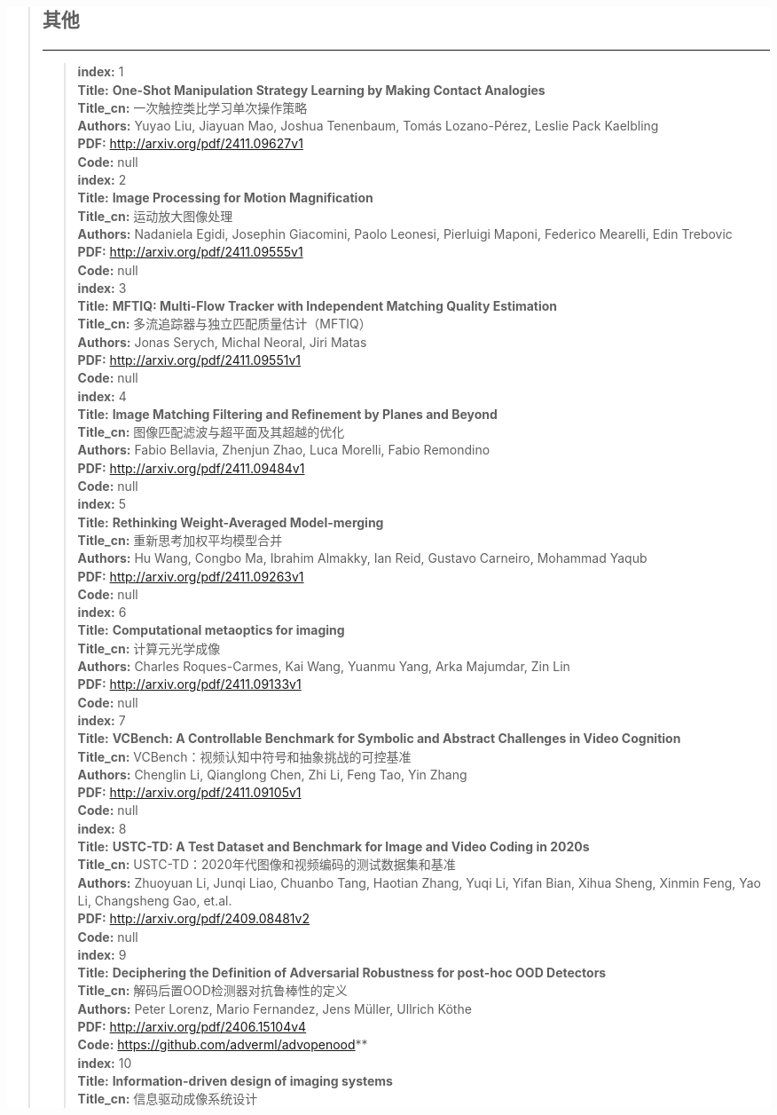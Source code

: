 >## **其他**
>---
>>**index:** 1<br />
**Title:** **One-Shot Manipulation Strategy Learning by Making Contact Analogies**<br />
**Title_cn:** 一次触控类比学习单次操作策略<br />
**Authors:** Yuyao Liu, Jiayuan Mao, Joshua Tenenbaum, Tomás Lozano-Pérez, Leslie Pack Kaelbling<br />
**PDF:** <http://arxiv.org/pdf/2411.09627v1><br />
**Code:** null<br />
>>**index:** 2<br />
**Title:** **Image Processing for Motion Magnification**<br />
**Title_cn:** 运动放大图像处理<br />
**Authors:** Nadaniela Egidi, Josephin Giacomini, Paolo Leonesi, Pierluigi Maponi, Federico Mearelli, Edin Trebovic<br />
**PDF:** <http://arxiv.org/pdf/2411.09555v1><br />
**Code:** null<br />
>>**index:** 3<br />
**Title:** **MFTIQ: Multi-Flow Tracker with Independent Matching Quality Estimation**<br />
**Title_cn:** 多流追踪器与独立匹配质量估计（MFTIQ）<br />
**Authors:** Jonas Serych, Michal Neoral, Jiri Matas<br />
**PDF:** <http://arxiv.org/pdf/2411.09551v1><br />
**Code:** null<br />
>>**index:** 4<br />
**Title:** **Image Matching Filtering and Refinement by Planes and Beyond**<br />
**Title_cn:** 图像匹配滤波与超平面及其超越的优化<br />
**Authors:** Fabio Bellavia, Zhenjun Zhao, Luca Morelli, Fabio Remondino<br />
**PDF:** <http://arxiv.org/pdf/2411.09484v1><br />
**Code:** null<br />
>>**index:** 5<br />
**Title:** **Rethinking Weight-Averaged Model-merging**<br />
**Title_cn:** 重新思考加权平均模型合并<br />
**Authors:** Hu Wang, Congbo Ma, Ibrahim Almakky, Ian Reid, Gustavo Carneiro, Mohammad Yaqub<br />
**PDF:** <http://arxiv.org/pdf/2411.09263v1><br />
**Code:** null<br />
>>**index:** 6<br />
**Title:** **Computational metaoptics for imaging**<br />
**Title_cn:** 计算元光学成像<br />
**Authors:** Charles Roques-Carmes, Kai Wang, Yuanmu Yang, Arka Majumdar, Zin Lin<br />
**PDF:** <http://arxiv.org/pdf/2411.09133v1><br />
**Code:** null<br />
>>**index:** 7<br />
**Title:** **VCBench: A Controllable Benchmark for Symbolic and Abstract Challenges   in Video Cognition**<br />
**Title_cn:** VCBench：视频认知中符号和抽象挑战的可控基准<br />
**Authors:** Chenglin Li, Qianglong Chen, Zhi Li, Feng Tao, Yin Zhang<br />
**PDF:** <http://arxiv.org/pdf/2411.09105v1><br />
**Code:** null<br />
>>**index:** 8<br />
**Title:** **USTC-TD: A Test Dataset and Benchmark for Image and Video Coding in   2020s**<br />
**Title_cn:** USTC-TD：2020年代图像和视频编码的测试数据集和基准<br />
**Authors:** Zhuoyuan Li, Junqi Liao, Chuanbo Tang, Haotian Zhang, Yuqi Li, Yifan Bian, Xihua Sheng, Xinmin Feng, Yao Li, Changsheng Gao, et.al.<br />
**PDF:** <http://arxiv.org/pdf/2409.08481v2><br />
**Code:** null<br />
>>**index:** 9<br />
**Title:** **Deciphering the Definition of Adversarial Robustness for post-hoc OOD   Detectors**<br />
**Title_cn:** 解码后置OOD检测器对抗鲁棒性的定义<br />
**Authors:** Peter Lorenz, Mario Fernandez, Jens Müller, Ullrich Köthe<br />
**PDF:** <http://arxiv.org/pdf/2406.15104v4><br />
**Code:** <https://github.com/adverml/advopenood>**<br />
>>**index:** 10<br />
**Title:** **Information-driven design of imaging systems**<br />
**Title_cn:** 信息驱动成像系统设计<br />